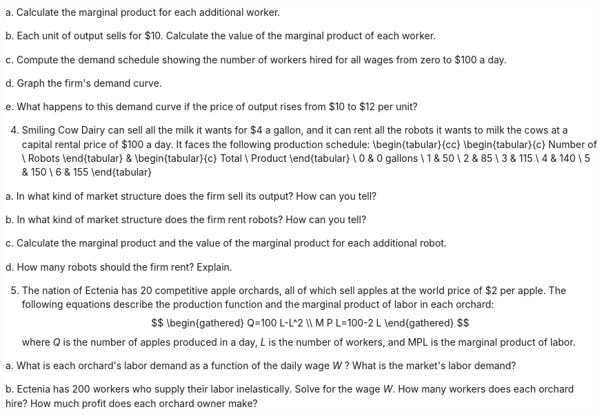 
a. Calculate the marginal product for each additional worker.

b. Each unit of output sells for $\$ 10$. Calculate the value of the marginal product of each worker.

c. Compute the demand schedule showing the number of workers hired for all wages from zero to $\$ 100$ a day.

d. Graph the firm's demand curve.

e. What happens to this demand curve if the price of output rises from $\$ 10$ to $\$ 12$ per unit?

4. Smiling Cow Dairy can sell all the milk it wants for $\$ 4$ a gallon, and it can rent all the robots it wants to milk the cows at a capital rental price of $\$ 100$ a day. It faces the following production schedule:
\begin{tabular}{cc}
\begin{tabular}{c}
Number of \\
Robots
\end{tabular} & \begin{tabular}{c}
Total \\
Product
\end{tabular} \\
0 & 0 gallons \\
1 & 50 \\
2 & 85 \\
3 & 115 \\
4 & 140 \\
5 & 150 \\
6 & 155
\end{tabular}

a. In what kind of market structure does the firm sell its output? How can you tell?

b. In what kind of market structure does the firm rent robots? How can you tell?

c. Calculate the marginal product and the value of the marginal product for each additional robot.

d. How many robots should the firm rent? Explain.

5. The nation of Ectenia has 20 competitive apple orchards, all of which sell apples at the world price of $\$ 2$ per apple. The following equations describe the production function and the marginal product of labor in each orchard:
$$
\begin{gathered}
Q=100 L-L^2 \\
M P L=100-2 L
\end{gathered}
$$
where $Q$ is the number of apples produced in a day, $L$ is the number of workers, and MPL is the marginal product of labor.

a. What is each orchard's labor demand as a function of the daily wage $W$ ? What is the market's labor demand?

b. Ectenia has 200 workers who supply their labor inelastically. Solve for the wage $W$. How many workers does each orchard hire? How much profit does each orchard owner make?
